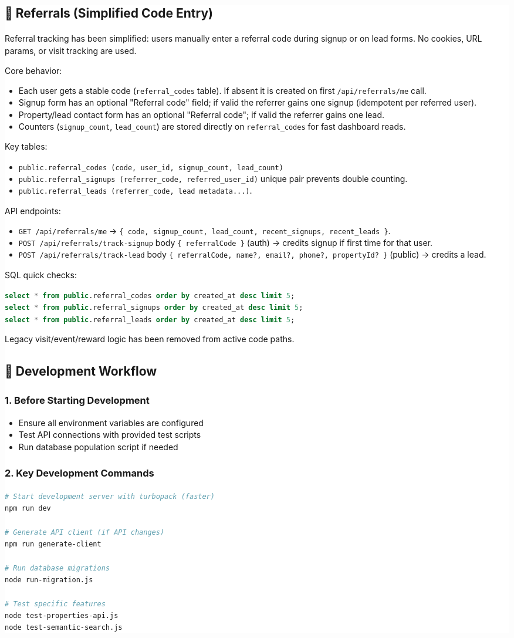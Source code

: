 ## 🎁 Referrals (Simplified Code Entry)

Referral tracking has been simplified: users manually enter a referral code during signup or on lead forms. No cookies, URL params, or visit tracking are used.

Core behavior:

- Each user gets a stable code (`referral_codes` table). If absent it is created on first `/api/referrals/me` call.
- Signup form has an optional "Referral code" field; if valid the referrer gains one signup (idempotent per referred user).
- Property/lead contact form has an optional "Referral code"; if valid the referrer gains one lead.
- Counters (`signup_count`, `lead_count`) are stored directly on `referral_codes` for fast dashboard reads.

Key tables:

- `public.referral_codes (code, user_id, signup_count, lead_count)`
- `public.referral_signups (referrer_code, referred_user_id)` unique pair prevents double counting.
- `public.referral_leads (referrer_code, lead metadata...)`.

API endpoints:

- `GET /api/referrals/me` → `{ code, signup_count, lead_count, recent_signups, recent_leads }`.
- `POST /api/referrals/track-signup` body `{ referralCode }` (auth) → credits signup if first time for that user.
- `POST /api/referrals/track-lead` body `{ referralCode, name?, email?, phone?, propertyId? }` (public) → credits a lead.

SQL quick checks:

```sql
select * from public.referral_codes order by created_at desc limit 5;
select * from public.referral_signups order by created_at desc limit 5;
select * from public.referral_leads order by created_at desc limit 5;
```

Legacy visit/event/reward logic has been removed from active code paths.


## 🔧 Development Workflow

### 1. Before Starting Development
- Ensure all environment variables are configured
- Test API connections with provided test scripts
- Run database population script if needed

### 2. Key Development Commands
```bash
# Start development server with turbopack (faster)
npm run dev

# Generate API client (if API changes)
npm run generate-client

# Run database migrations
node run-migration.js

# Test specific features
node test-properties-api.js
node test-semantic-search.js
```
